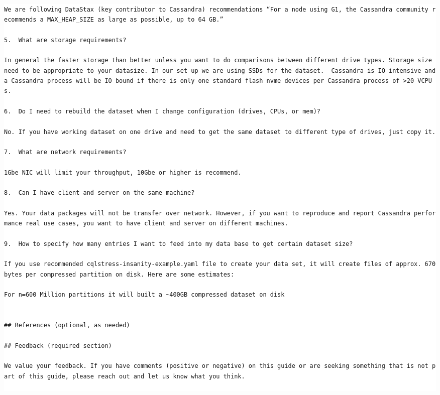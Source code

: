 ```
We are following DataStax (key contributor to Cassandra) recommendations “For a node using G1, the Cassandra community recommends a MAX_HEAP_SIZE as large as possible, up to 64 GB.”  

5.	What are storage requirements?

In general the faster storage than better unless you want to do comparisons between different drive types. Storage size need to be appropriate to your datasize. In our set up we are using SSDs for the dataset.  Cassandra is IO intensive and a Cassandra process will be IO bound if there is only one standard flash nvme devices per Cassandra process of >20 VCPUs. 

6.	Do I need to rebuild the dataset when I change configuration (drives, CPUs, or mem)?

No. If you have working dataset on one drive and need to get the same dataset to different type of drives, just copy it.

7.	What are network requirements?

1Gbe NIC will limit your throughput, 10Gbe or higher is recommend.

8.	Can I have client and server on the same machine? 

Yes. Your data packages will not be transfer over network. However, if you want to reproduce and report Cassandra performance real use cases, you want to have client and server on different machines.   

9.	How to specify how many entries I want to feed into my data base to get certain dataset size?
	
If you use recommended cqlstress-insanity-example.yaml file to create your data set, it will create files of approx. 670 bytes per compressed partition on disk. Here are some estimates:
	
For n=600 Million partitions it will built a ~400GB compressed dataset on disk
	

## References (optional, as needed)

## Feedback (required section)

We value your feedback. If you have comments (positive or negative) on this guide or are seeking something that is not part of this guide, please reach out and let us know what you think. 
 
